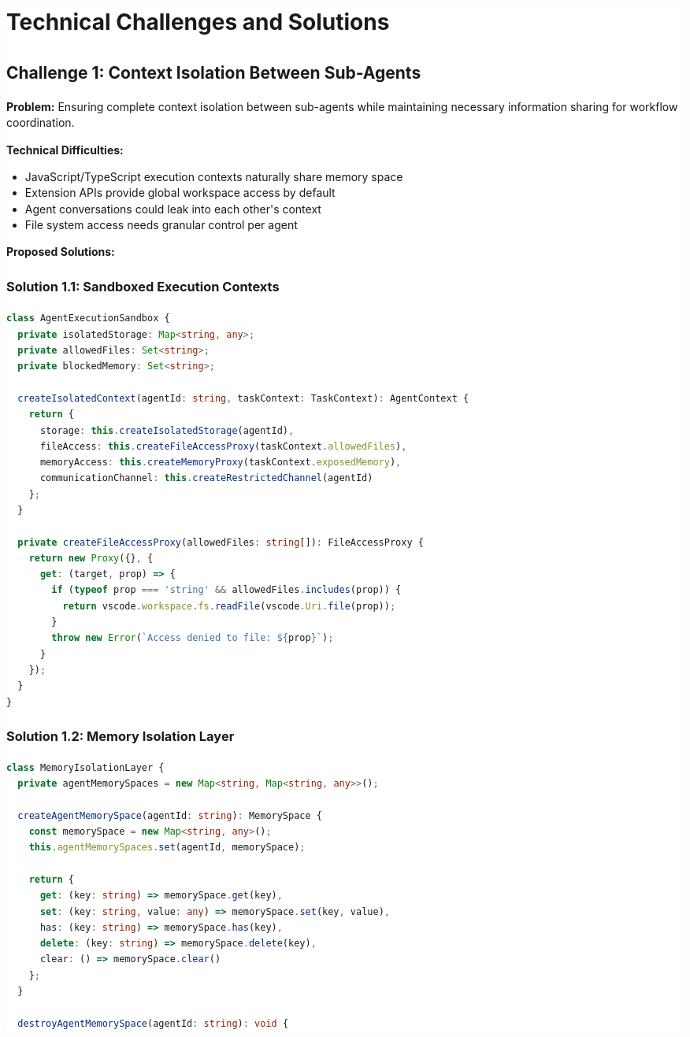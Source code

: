 # Technical Challenges and Solutions

## Challenge 1: Context Isolation Between Sub-Agents

**Problem:** Ensuring complete context isolation between sub-agents while maintaining necessary information sharing for workflow coordination.

**Technical Difficulties:**
- JavaScript/TypeScript execution contexts naturally share memory space
- Extension APIs provide global workspace access by default
- Agent conversations could leak into each other's context
- File system access needs granular control per agent

**Proposed Solutions:**

### Solution 1.1: Sandboxed Execution Contexts
```typescript
class AgentExecutionSandbox {
  private isolatedStorage: Map<string, any>;
  private allowedFiles: Set<string>;
  private blockedMemory: Set<string>;

  createIsolatedContext(agentId: string, taskContext: TaskContext): AgentContext {
    return {
      storage: this.createIsolatedStorage(agentId),
      fileAccess: this.createFileAccessProxy(taskContext.allowedFiles),
      memoryAccess: this.createMemoryProxy(taskContext.exposedMemory),
      communicationChannel: this.createRestrictedChannel(agentId)
    };
  }

  private createFileAccessProxy(allowedFiles: string[]): FileAccessProxy {
    return new Proxy({}, {
      get: (target, prop) => {
        if (typeof prop === 'string' && allowedFiles.includes(prop)) {
          return vscode.workspace.fs.readFile(vscode.Uri.file(prop));
        }
        throw new Error(`Access denied to file: ${prop}`);
      }
    });
  }
}
```

### Solution 1.2: Memory Isolation Layer
```typescript
class MemoryIsolationLayer {
  private agentMemorySpaces = new Map<string, Map<string, any>>();

  createAgentMemorySpace(agentId: string): MemorySpace {
    const memorySpace = new Map<string, any>();
    this.agentMemorySpaces.set(agentId, memorySpace);

    return {
      get: (key: string) => memorySpace.get(key),
      set: (key: string, value: any) => memorySpace.set(key, value),
      has: (key: string) => memorySpace.has(key),
      delete: (key: string) => memorySpace.delete(key),
      clear: () => memorySpace.clear()
    };
  }

  destroyAgentMemorySpace(agentId: string): void {
```